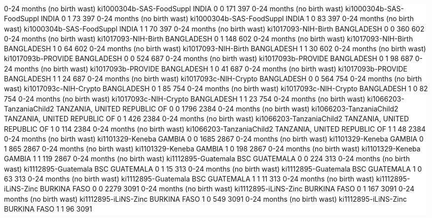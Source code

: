 0-24 months (no birth wast)   ki1000304b-SAS-FoodSuppl   INDIA                          0                    0      171     397
0-24 months (no birth wast)   ki1000304b-SAS-FoodSuppl   INDIA                          0                    1       73     397
0-24 months (no birth wast)   ki1000304b-SAS-FoodSuppl   INDIA                          1                    0       83     397
0-24 months (no birth wast)   ki1000304b-SAS-FoodSuppl   INDIA                          1                    1       70     397
0-24 months (no birth wast)   ki1017093-NIH-Birth        BANGLADESH                     0                    0      360     602
0-24 months (no birth wast)   ki1017093-NIH-Birth        BANGLADESH                     0                    1      148     602
0-24 months (no birth wast)   ki1017093-NIH-Birth        BANGLADESH                     1                    0       64     602
0-24 months (no birth wast)   ki1017093-NIH-Birth        BANGLADESH                     1                    1       30     602
0-24 months (no birth wast)   ki1017093b-PROVIDE         BANGLADESH                     0                    0      524     687
0-24 months (no birth wast)   ki1017093b-PROVIDE         BANGLADESH                     0                    1       98     687
0-24 months (no birth wast)   ki1017093b-PROVIDE         BANGLADESH                     1                    0       41     687
0-24 months (no birth wast)   ki1017093b-PROVIDE         BANGLADESH                     1                    1       24     687
0-24 months (no birth wast)   ki1017093c-NIH-Crypto      BANGLADESH                     0                    0      564     754
0-24 months (no birth wast)   ki1017093c-NIH-Crypto      BANGLADESH                     0                    1       85     754
0-24 months (no birth wast)   ki1017093c-NIH-Crypto      BANGLADESH                     1                    0       82     754
0-24 months (no birth wast)   ki1017093c-NIH-Crypto      BANGLADESH                     1                    1       23     754
0-24 months (no birth wast)   ki1066203-TanzaniaChild2   TANZANIA, UNITED REPUBLIC OF   0                    0     1796    2384
0-24 months (no birth wast)   ki1066203-TanzaniaChild2   TANZANIA, UNITED REPUBLIC OF   0                    1      426    2384
0-24 months (no birth wast)   ki1066203-TanzaniaChild2   TANZANIA, UNITED REPUBLIC OF   1                    0      114    2384
0-24 months (no birth wast)   ki1066203-TanzaniaChild2   TANZANIA, UNITED REPUBLIC OF   1                    1       48    2384
0-24 months (no birth wast)   ki1101329-Keneba           GAMBIA                         0                    0     1685    2867
0-24 months (no birth wast)   ki1101329-Keneba           GAMBIA                         0                    1      865    2867
0-24 months (no birth wast)   ki1101329-Keneba           GAMBIA                         1                    0      198    2867
0-24 months (no birth wast)   ki1101329-Keneba           GAMBIA                         1                    1      119    2867
0-24 months (no birth wast)   ki1112895-Guatemala BSC    GUATEMALA                      0                    0      224     313
0-24 months (no birth wast)   ki1112895-Guatemala BSC    GUATEMALA                      0                    1       15     313
0-24 months (no birth wast)   ki1112895-Guatemala BSC    GUATEMALA                      1                    0       63     313
0-24 months (no birth wast)   ki1112895-Guatemala BSC    GUATEMALA                      1                    1       11     313
0-24 months (no birth wast)   ki1112895-iLiNS-Zinc       BURKINA FASO                   0                    0     2279    3091
0-24 months (no birth wast)   ki1112895-iLiNS-Zinc       BURKINA FASO                   0                    1      167    3091
0-24 months (no birth wast)   ki1112895-iLiNS-Zinc       BURKINA FASO                   1                    0      549    3091
0-24 months (no birth wast)   ki1112895-iLiNS-Zinc       BURKINA FASO                   1                    1       96    3091
